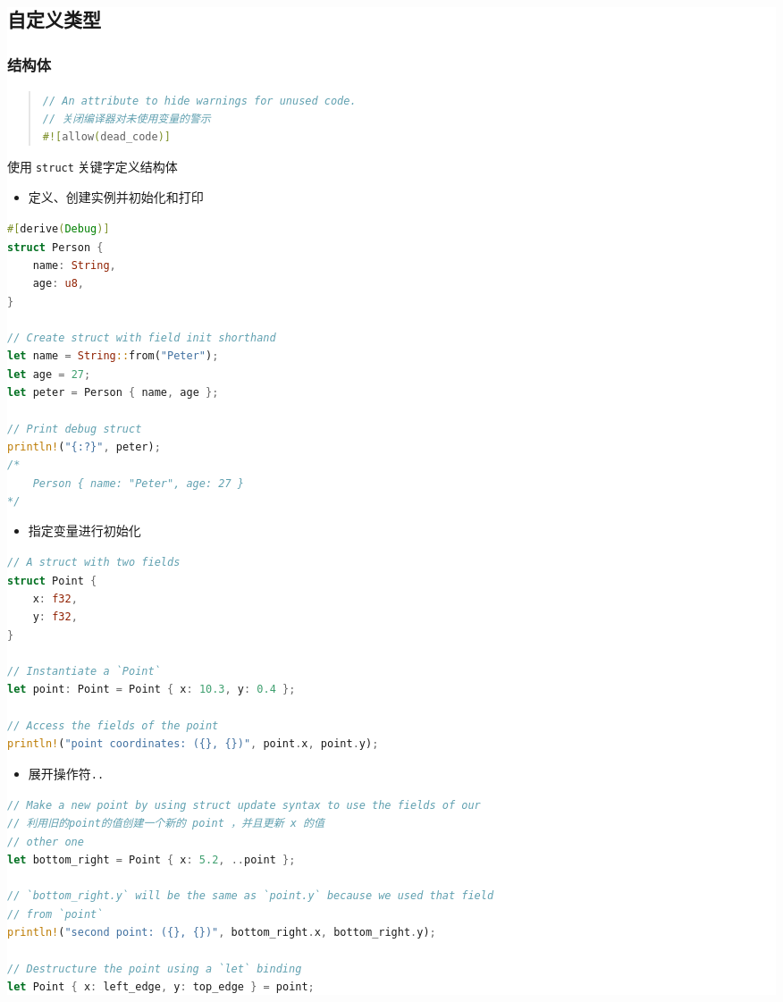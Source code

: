 

## 自定义类型

### 结构体

> ```rust
> // An attribute to hide warnings for unused code.
> // 关闭编译器对未使用变量的警示
> #![allow(dead_code)]
> ```

使用 `struct` 关键字定义结构体

- 定义、创建实例并初始化和打印

```rust
#[derive(Debug)]
struct Person {
    name: String,
    age: u8,
}

// Create struct with field init shorthand
let name = String::from("Peter");
let age = 27;
let peter = Person { name, age };

// Print debug struct
println!("{:?}", peter);
/*
	Person { name: "Peter", age: 27 }
*/
```

- 指定变量进行初始化

```rust
// A struct with two fields
struct Point {
    x: f32,
    y: f32,
}

// Instantiate a `Point`
let point: Point = Point { x: 10.3, y: 0.4 };

// Access the fields of the point
println!("point coordinates: ({}, {})", point.x, point.y);

```

- 展开操作符`..`

```rust
// Make a new point by using struct update syntax to use the fields of our
// 利用旧的point的值创建一个新的 point ，并且更新 x 的值
// other one
let bottom_right = Point { x: 5.2, ..point };
    
// `bottom_right.y` will be the same as `point.y` because we used that field
// from `point`
println!("second point: ({}, {})", bottom_right.x, bottom_right.y);

// Destructure the point using a `let` binding
let Point { x: left_edge, y: top_edge } = point;    
```
